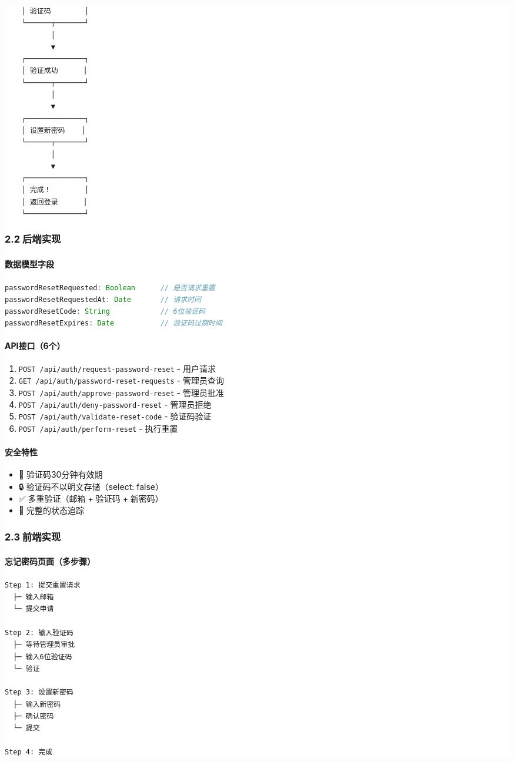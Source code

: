 ```
    │ 验证码        │
    └──────┬───────┘
           │
           ▼
    ┌──────────────┐
    │ 验证成功      │
    └──────┬───────┘
           │
           ▼
    ┌──────────────┐
    │ 设置新密码    │
    └──────┬───────┘
           │
           ▼
    ┌──────────────┐
    │ 完成！        │
    │ 返回登录      │
    └──────────────┘
```

### 2.2 后端实现

#### 数据模型字段
```javascript
passwordResetRequested: Boolean      // 是否请求重置
passwordResetRequestedAt: Date       // 请求时间
passwordResetCode: String            // 6位验证码
passwordResetExpires: Date           // 验证码过期时间
```

#### API接口（6个）
1. `POST /api/auth/request-password-reset` - 用户请求
2. `GET /api/auth/password-reset-requests` - 管理员查询
3. `POST /api/auth/approve-password-reset` - 管理员批准
4. `POST /api/auth/deny-password-reset` - 管理员拒绝
5. `POST /api/auth/validate-reset-code` - 验证码验证
6. `POST /api/auth/perform-reset` - 执行重置

#### 安全特性
- 🔐 验证码30分钟有效期
- 🔒 验证码不以明文存储（select: false）
- ✅ 多重验证（邮箱 + 验证码 + 新密码）
- 📝 完整的状态追踪

### 2.3 前端实现

#### 忘记密码页面（多步骤）
```
Step 1: 提交重置请求
  ├─ 输入邮箱
  └─ 提交申请

Step 2: 输入验证码
  ├─ 等待管理员审批
  ├─ 输入6位验证码
  └─ 验证

Step 3: 设置新密码
  ├─ 输入新密码
  ├─ 确认密码
  └─ 提交

Step 4: 完成
```